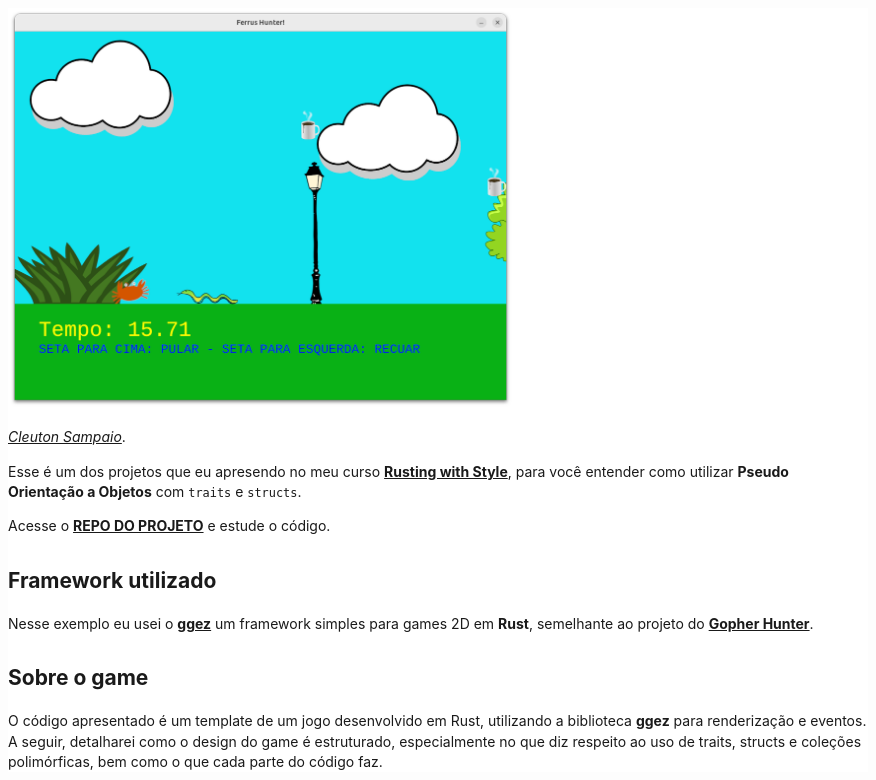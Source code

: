<img src="./screenshot.png" alt="Descrição da imagem" style="height: 400px;">

[*Cleuton Sampaio*](https://linkedin.com/in/cleutonsampaio).

Esse é um dos projetos que eu apresendo no meu curso [**Rusting with Style**](../../rusting_with_style_PTBR/), para você entender como utilizar **Pseudo Orientação a Objetos** com `traits` e `structs`.

Acesse o [**REPO DO PROJETO**](./) e estude o código. 

## Framework utilizado

Nesse exemplo eu usei o [**ggez**](https://github.com/ggez/ggez) um framework simples para games 2D em **Rust**, semelhante ao projeto do [**Gopher Hunter**](https://github.com/cleuton/gopherhunter).

## Sobre o game

O código apresentado é um template de um jogo desenvolvido em Rust, utilizando a biblioteca **ggez** para renderização e eventos. A seguir, detalharei como o design do game é estruturado, especialmente no que diz respeito ao uso de traits, structs e coleções polimórficas, bem como o que cada parte do código faz.
